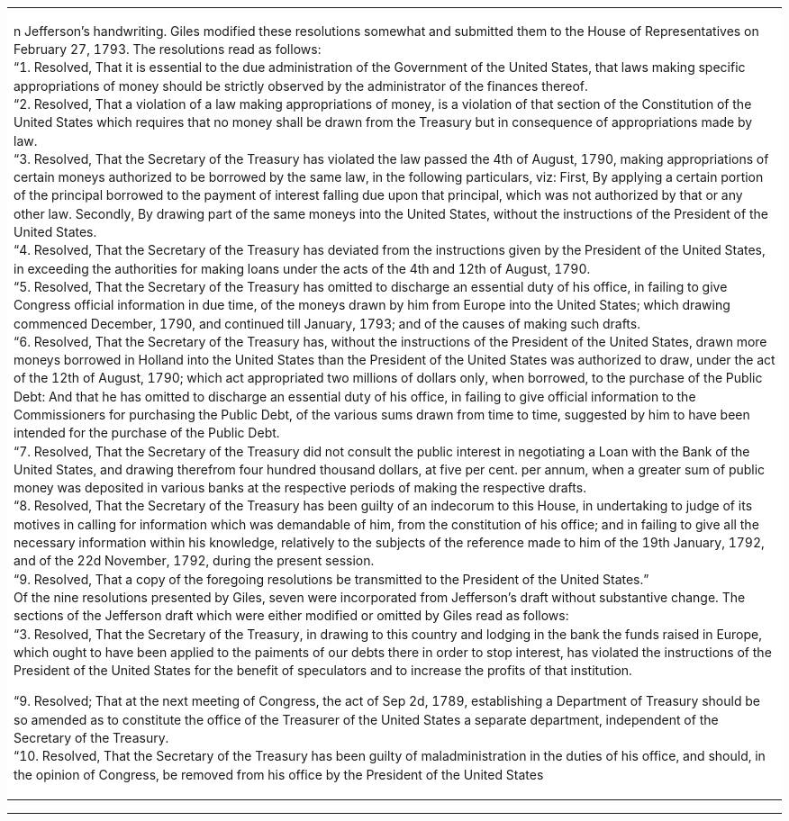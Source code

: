 <table style="width: 100%;"><tr><td style="width: 50%">

n Jefferson’s handwriting. Giles modified these resolutions somewhat and submitted them to the House of Representatives on February 27, 1793. The resolutions read as follows:  
“1. Resolved, That it is essential to the due administration of the Government of the United States, that laws making specific appropriations of money should be strictly observed by the administrator of the finances thereof.  
“2. Resolved, That a violation of a law making appropriations of money, is a violation of that section of the Constitution of the United States which requires that no money shall be drawn from the Treasury but in consequence of appropriations made by law.  
“3. Resolved, That the Secretary of the Treasury has violated the law passed the 4th of August, 1790, making appropriations of certain moneys authorized to be borrowed by the same law, in the following particulars, viz: First, By applying a certain portion of the principal borrowed to the payment of interest falling due upon that principal, which was not authorized by that or any other law. Secondly, By drawing part of the same moneys into the United States, without the instructions of the President of the United States.  
“4. Resolved, That the Secretary of the Treasury has deviated from the instructions given by the President of the United States, in exceeding the authorities for making loans under the acts of the 4th and 12th of August, 1790.  
“5. Resolved, That the Secretary of the Treasury has omitted to discharge an essential duty of his office, in failing to give Congress official information in due time, of the moneys drawn by him from Europe into the United States; which drawing commenced December, 1790, and continued till January, 1793; and of the causes of making such drafts.  
“6. Resolved, That the Secretary of the Treasury has, without the instructions of the President of the United States, drawn more moneys borrowed in Holland into the United States than the President of the United States was authorized to draw, under the act of the 12th of August, 1790; which act appropriated two millions of dollars only, when borrowed, to the purchase of the Public Debt: And that he has omitted to discharge an essential duty of his office, in failing to give official information to the Commissioners for purchasing the Public Debt, of the various sums drawn from time to time, suggested by him to have been intended for the purchase of the Public Debt.  
“7. Resolved, That the Secretary of the Treasury did not consult the public interest in negotiating a Loan with the Bank of the United States, and drawing therefrom four hundred thousand dollars, at five per cent. per annum, when a greater sum of public money was deposited in various banks at the respective periods of making the respective drafts.  
“8. Resolved, That the Secretary of the Treasury has been guilty of an indecorum to this House, in undertaking to judge of its motives in calling for information which was demandable of him, from the constitution of his office; and in failing to give all the necessary information within his knowledge, relatively to the subjects of the reference made to him of the 19th January, 1792, and of the 22d November, 1792, during the present session.  
“9. Resolved, That a copy of the foregoing resolutions be transmitted to the President of the United States.”  
Of the nine resolutions presented by Giles, seven were incorporated from Jefferson’s draft without substantive change. The sections of the Jefferson draft which were either modified or omitted by Giles read as follows:  
“3. Resolved, That the Secretary of the Treasury, in drawing to this country and lodging in the bank the funds raised in Europe, which ought to have been applied to the paiments of our debts there in order to stop interest, has violated the instructions of the President of the United States for the benefit of speculators and to increase the profits of that institution.  
  
“9. Resolved; That at the next meeting of Congress, the act of Sep 2d, 1789, establishing a Department of Treasury should be so amended as to constitute the office of the Treasurer of the United States a separate department, independent of the Secretary of the Treasury.  
“10. Resolved, That the Secretary of the Treasury has been guilty of maladministration in the duties of his office, and should, in the opinion of Congress, be removed from his office by the President of the United States
</td></tr></table>

---
